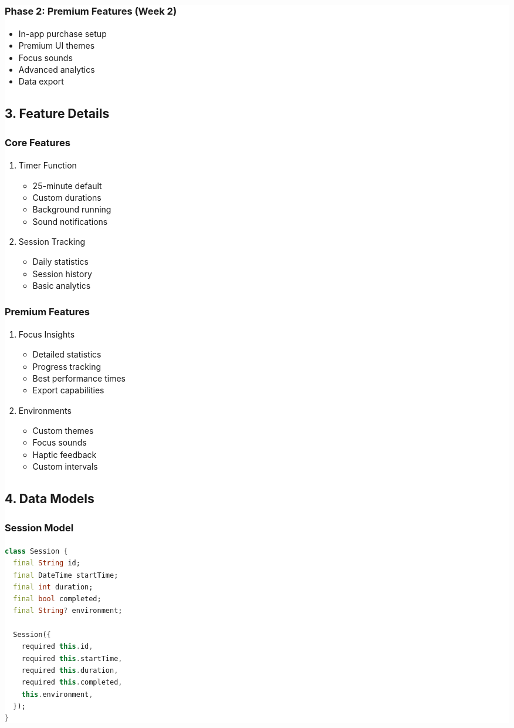 ### Phase 2: Premium Features (Week 2)
- In-app purchase setup
- Premium UI themes
- Focus sounds
- Advanced analytics
- Data export

## 3. Feature Details

### Core Features
1. Timer Function
   - 25-minute default
   - Custom durations
   - Background running
   - Sound notifications

2. Session Tracking
   - Daily statistics
   - Session history
   - Basic analytics

### Premium Features
1. Focus Insights
   - Detailed statistics
   - Progress tracking
   - Best performance times
   - Export capabilities

2. Environments
   - Custom themes
   - Focus sounds
   - Haptic feedback
   - Custom intervals

## 4. Data Models

### Session Model
```dart
class Session {
  final String id;
  final DateTime startTime;
  final int duration;
  final bool completed;
  final String? environment;

  Session({
    required this.id,
    required this.startTime,
    required this.duration,
    required this.completed,
    this.environment,
  });
}
```
